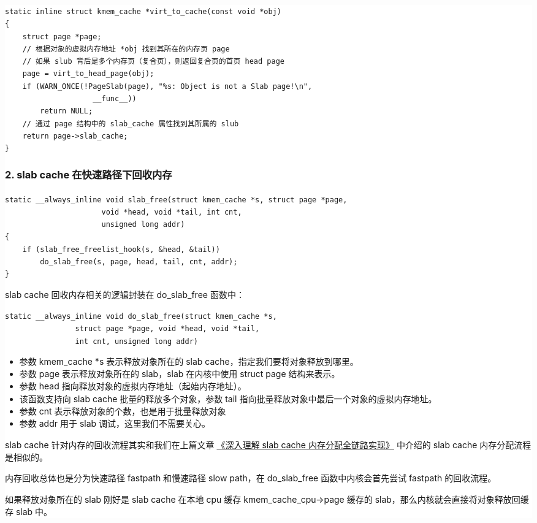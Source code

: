     static inline struct kmem_cache *virt_to_cache(const void *obj)
    {
        struct page *page;
        // 根据对象的虚拟内存地址 *obj 找到其所在的内存页 page
        // 如果 slub 背后是多个内存页（复合页），则返回复合页的首页 head page
        page = virt_to_head_page(obj);
        if (WARN_ONCE(!PageSlab(page), "%s: Object is not a Slab page!\n",
                        __func__))
            return NULL;
        // 通过 page 结构中的 slab_cache 属性找到其所属的 slub
        return page->slab_cache;
    }


### 2\. slab cache 在快速路径下回收内存

    static __always_inline void slab_free(struct kmem_cache *s, struct page *page,
                          void *head, void *tail, int cnt,
                          unsigned long addr)
    {
        if (slab_free_freelist_hook(s, &head, &tail))
            do_slab_free(s, page, head, tail, cnt, addr);
    }


slab cache 回收内存相关的逻辑封装在 do\_slab\_free 函数中：

    static __always_inline void do_slab_free(struct kmem_cache *s,
                    struct page *page, void *head, void *tail,
                    int cnt, unsigned long addr)


-   参数 kmem\_cache \*s 表示释放对象所在的 slab cache，指定我们要将对象释放到哪里。
-   参数 page 表示释放对象所在的 slab，slab 在内核中使用 struct page 结构来表示。
-   参数 head 指向释放对象的虚拟内存地址（起始内存地址）。
-   该函数支持向 slab cache 批量的释放多个对象，参数 tail 指向批量释放对象中最后一个对象的虚拟内存地址。
-   参数 cnt 表示释放对象的个数，也是用于批量释放对象
-   参数 addr 用于 slab 调试，这里我们不需要关心。

slab cache 针对内存的回收流程其实和我们在上篇文章 [《深入理解 slab cache 内存分配全链路实现》](https://mp.weixin.qq.com/s?__biz=Mzg2MzU3Mjc3Ng==&mid=2247488152&idx=1&sn=7c65f8ee28e9cc14a86e9df92b6d2b93&chksm=ce77d4dff9005dc9003a7df42b6560df13b581e45927bf3ef3e13cc24acc4eb78c2332bd1351&token=1861909455&lang=zh_CN#rd) 中介绍的 slab cache 内存分配流程是相似的。

内存回收总体也是分为快速路径 fastpath 和慢速路径 slow path，在 do\_slab\_free 函数中内核会首先尝试 fastpath 的回收流程。

如果释放对象所在的 slab 刚好是 slab cache 在本地 cpu 缓存 kmem\_cache\_cpu->page 缓存的 slab，那么内核就会直接将对象释放回缓存 slab 中。

